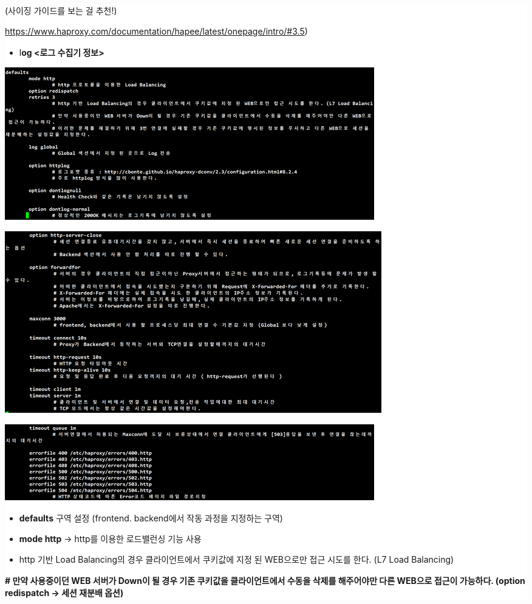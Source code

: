 (사이징 가이드를 보는 걸 추천!) 

https://www.haproxy.com/documentation/hapee/latest/onepage/intro/#3.5)

- l**og <로그 수집기 정보>**

![haproxy-01.png](https://github.com/KDY-Cloud/KDY-Cloud.github.io/blob/master/_images/2022-09-13/haproxy-24.png?raw=true)

![haproxy-01.png](https://github.com/KDY-Cloud/KDY-Cloud.github.io/blob/master/_images/2022-09-13/haproxy-25.png?raw=true)

![haproxy-01.png](https://github.com/KDY-Cloud/KDY-Cloud.github.io/blob/master/_images/2022-09-13/haproxy-26.png?raw=true)

- **defaults** 구역 설정 (frontend. backend에서 작동 과정을 지정하는 구역)

- **mode http** → http를 이용한 로드밸런싱 기능 사용

- http 기반 Load Balancing의 경우 클라이언트에서 쿠키값에 지정 된 WEB으로만 접근 시도를 한다. (L7 Load Balancing)

**\# 만약 사용중이던 WEB 서버가 Down이 될 경우 기존 쿠키값을 클라이언트에서 수동을 삭제를 해주어야만 다른 WEB으로 접근이 가능하다. (option redispatch → 세션 재분배 옵션)**
